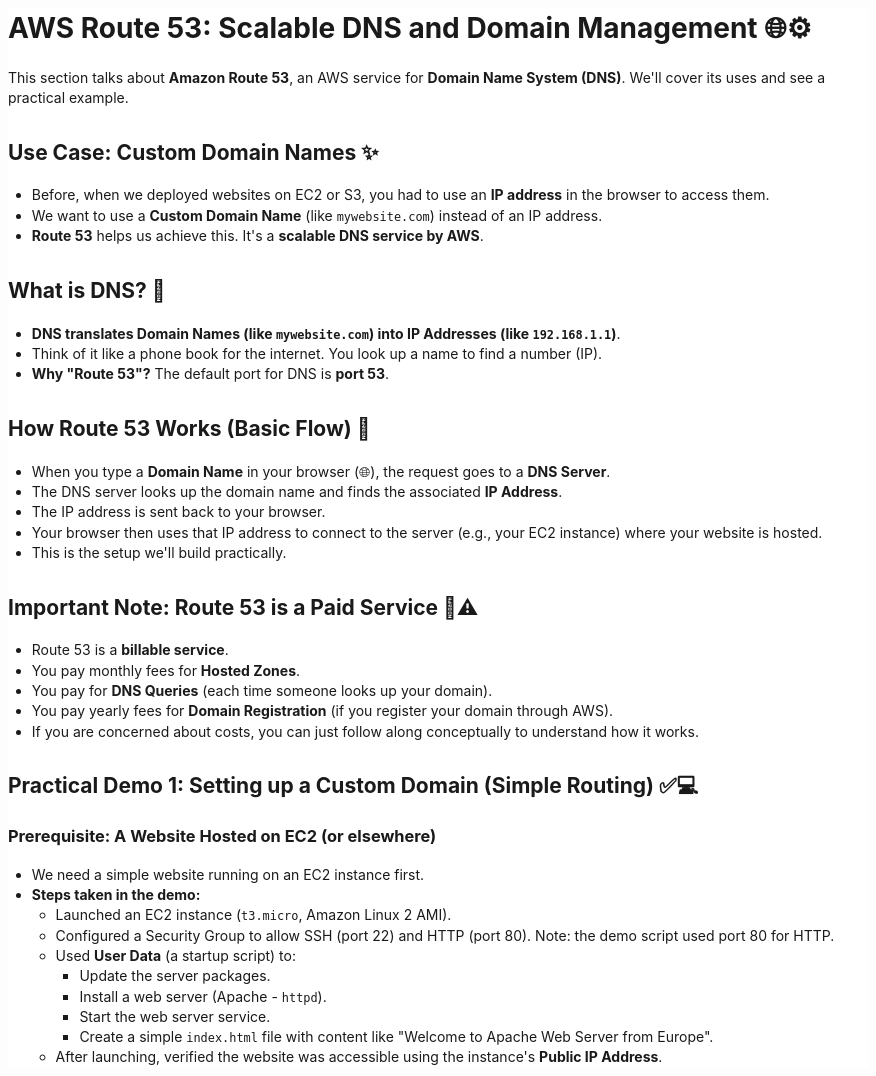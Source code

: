 # AWS Route 53: Scalable DNS and Domain Management 🌐⚙️

This section talks about **Amazon Route 53**, an AWS service for **Domain Name System (DNS)**. We'll cover its uses and see a practical example.

## Use Case: Custom Domain Names ✨

* Before, when we deployed websites on EC2 or S3, you had to use an **IP address** in the browser to access them.
* We want to use a **Custom Domain Name** (like `mywebsite.com`) instead of an IP address.
* **Route 53** helps us achieve this. It's a **scalable DNS service by AWS**.

## What is DNS? 🤔

* **DNS translates Domain Names (like `mywebsite.com`) into IP Addresses (like `192.168.1.1`)**.
* Think of it like a phone book for the internet. You look up a name to find a number (IP).
* **Why "Route 53"?** The default port for DNS is **port 53**.

## How Route 53 Works (Basic Flow) 🔄

* When you type a **Domain Name** in your browser (🌐), the request goes to a **DNS Server**.
* The DNS server looks up the domain name and finds the associated **IP Address**.
* The IP address is sent back to your browser.
* Your browser then uses that IP address to connect to the server (e.g., your EC2 instance) where your website is hosted.
* This is the setup we'll build practically.

## Important Note: Route 53 is a Paid Service 💸⚠️

* Route 53 is a **billable service**.
* You pay monthly fees for **Hosted Zones**.
* You pay for **DNS Queries** (each time someone looks up your domain).
* You pay yearly fees for **Domain Registration** (if you register your domain through AWS).
* If you are concerned about costs, you can just follow along conceptually to understand how it works.

## Practical Demo 1: Setting up a Custom Domain (Simple Routing) ✅💻

### Prerequisite: A Website Hosted on EC2 (or elsewhere)

* We need a simple website running on an EC2 instance first.
* **Steps taken in the demo:**
    * Launched an EC2 instance (`t3.micro`, Amazon Linux 2 AMI).
    * Configured a Security Group to allow SSH (port 22) and HTTP (port 80). Note: the demo script used port 80 for HTTP.
    * Used **User Data** (a startup script) to:
        * Update the server packages.
        * Install a web server (Apache - `httpd`).
        * Start the web server service.
        * Create a simple `index.html` file with content like "Welcome to Apache Web Server from Europe".
    * After launching, verified the website was accessible using the instance's **Public IP Address**.
